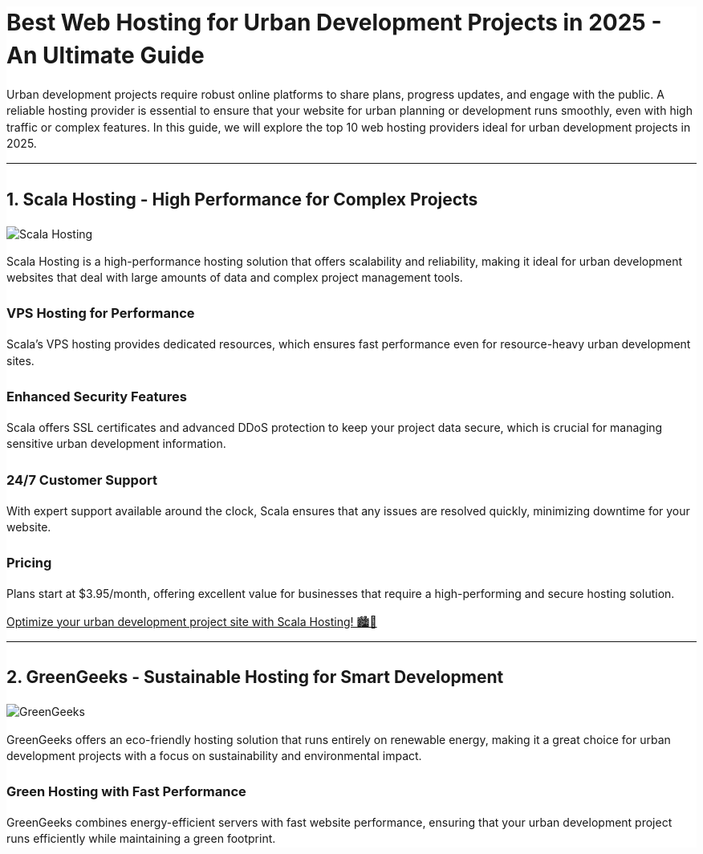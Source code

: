 # Best Web Hosting for Urban Development Projects in 2025 - An Ultimate Guide  

Urban development projects require robust online platforms to share plans, progress updates, and engage with the public. A reliable hosting provider is essential to ensure that your website for urban planning or development runs smoothly, even with high traffic or complex features. In this guide, we will explore the top 10 web hosting providers ideal for urban development projects in 2025.

---

## 1. Scala Hosting - High Performance for Complex Projects  

![Scala Hosting](https://i.imgur.com/uJ5JIK3.png "Scala Web Hosting")  

Scala Hosting is a high-performance hosting solution that offers scalability and reliability, making it ideal for urban development websites that deal with large amounts of data and complex project management tools.  

### VPS Hosting for Performance  
Scala’s VPS hosting provides dedicated resources, which ensures fast performance even for resource-heavy urban development sites.  

### Enhanced Security Features  
Scala offers SSL certificates and advanced DDoS protection to keep your project data secure, which is crucial for managing sensitive urban development information.  

### 24/7 Customer Support  
With expert support available around the clock, Scala ensures that any issues are resolved quickly, minimizing downtime for your website.  

### Pricing  
Plans start at $3.95/month, offering excellent value for businesses that require a high-performing and secure hosting solution.  

[Optimize your urban development project site with Scala Hosting! 🏙️🚀](https://snipitx.com/scala-jy)

---

## 2. GreenGeeks - Sustainable Hosting for Smart Development  

![GreenGeeks](https://i.imgur.com/eEwuntu.jpg "GreenGeeks Hosting")  

GreenGeeks offers an eco-friendly hosting solution that runs entirely on renewable energy, making it a great choice for urban development projects with a focus on sustainability and environmental impact.  

### Green Hosting with Fast Performance  
GreenGeeks combines energy-efficient servers with fast website performance, ensuring that your urban development project runs efficiently while maintaining a green footprint.  
